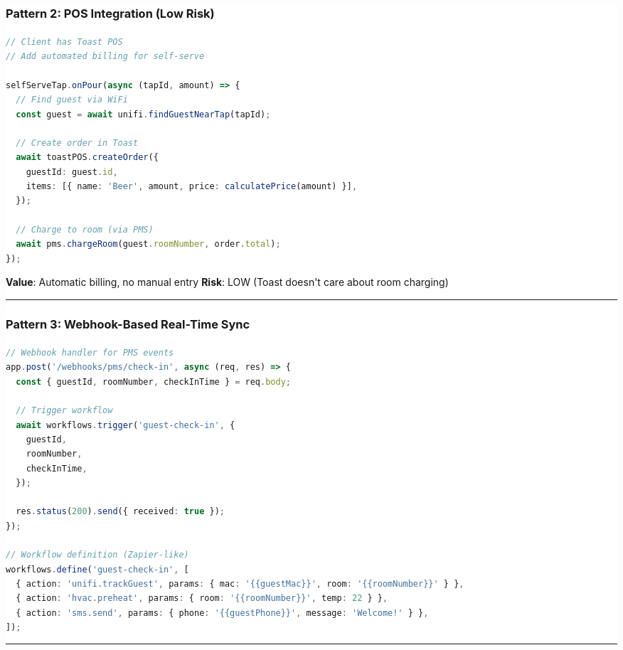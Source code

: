 
### Pattern 2: POS Integration (Low Risk)

```typescript
// Client has Toast POS
// Add automated billing for self-serve

selfServeTap.onPour(async (tapId, amount) => {
  // Find guest via WiFi
  const guest = await unifi.findGuestNearTap(tapId);

  // Create order in Toast
  await toastPOS.createOrder({
    guestId: guest.id,
    items: [{ name: 'Beer', amount, price: calculatePrice(amount) }],
  });

  // Charge to room (via PMS)
  await pms.chargeRoom(guest.roomNumber, order.total);
});
```

**Value**: Automatic billing, no manual entry
**Risk**: LOW (Toast doesn't care about room charging)

---

### Pattern 3: Webhook-Based Real-Time Sync

```typescript
// Webhook handler for PMS events
app.post('/webhooks/pms/check-in', async (req, res) => {
  const { guestId, roomNumber, checkInTime } = req.body;

  // Trigger workflow
  await workflows.trigger('guest-check-in', {
    guestId,
    roomNumber,
    checkInTime,
  });

  res.status(200).send({ received: true });
});

// Workflow definition (Zapier-like)
workflows.define('guest-check-in', [
  { action: 'unifi.trackGuest', params: { mac: '{{guestMac}}', room: '{{roomNumber}}' } },
  { action: 'hvac.preheat', params: { room: '{{roomNumber}}', temp: 22 } },
  { action: 'sms.send', params: { phone: '{{guestPhone}}', message: 'Welcome!' } },
]);
```

---
